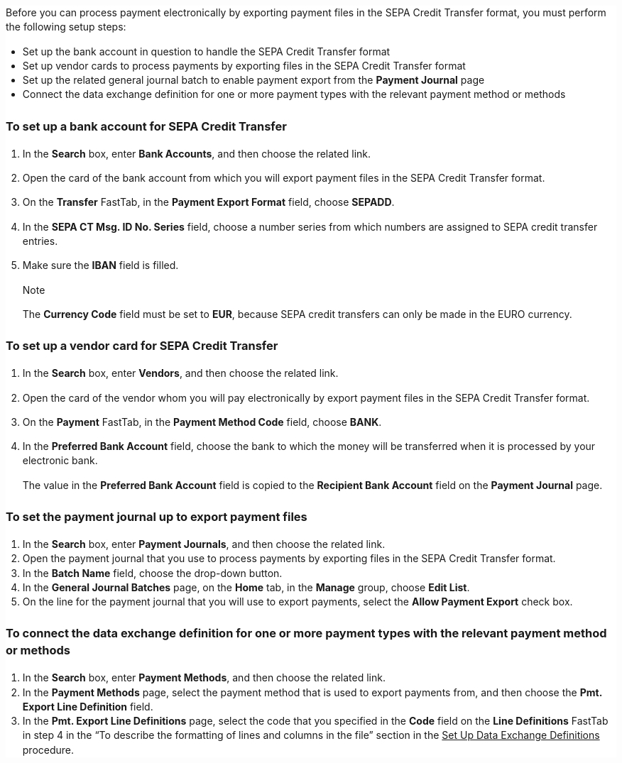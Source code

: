 Before you can process payment electronically by exporting payment files in the SEPA Credit Transfer format, you must perform the following setup steps:  

* Set up the bank account in question to handle the SEPA Credit Transfer format  
* Set up vendor cards to process payments by exporting files in the SEPA Credit Transfer format  
* Set up the related general journal batch to enable payment export from the **Payment Journal** page  
* Connect the data exchange definition for one or more payment types with the relevant payment method or methods  

### To set up a bank account for SEPA Credit Transfer  
1. In the **Search** box, enter **Bank Accounts**, and then choose the related link.  
2. Open the card of the bank account from which you will export payment files in the SEPA Credit Transfer format.  
3. On the **Transfer** FastTab, in the **Payment Export Format** field, choose **SEPADD**.  
4. In the **SEPA CT Msg. ID No. Series** field, choose a number series from which numbers are assigned to SEPA credit transfer entries.  
5. Make sure the **IBAN** field is filled.  

    > [!NOTE]  
    >  The **Currency Code** field must be set to **EUR**, because SEPA credit transfers can only be made in the EURO currency.  

### To set up a vendor card for SEPA Credit Transfer  
1. In the **Search** box, enter **Vendors**, and then choose the related link.  
2. Open the card of the vendor whom you will pay electronically by export payment files in the SEPA Credit Transfer format.  
3. On the **Payment** FastTab, in the **Payment Method Code** field, choose **BANK**.  
4. In the **Preferred Bank Account** field, choose the bank to which the money will be transferred when it is processed by your electronic bank.  

     The value in the **Preferred Bank Account** field is copied to the **Recipient Bank Account** field on the **Payment Journal** page.  

### To set the payment journal up to export payment files  
1. In the **Search** box, enter **Payment Journals**, and then choose the related link.  
2. Open the payment journal that you use to process payments by exporting files in the SEPA Credit Transfer format.  
3. In the **Batch Name** field, choose the drop\-down button.  
4. In the **General Journal Batches** page, on the **Home** tab, in the **Manage** group, choose **Edit List**.  
5. On the line for the payment journal that you will use to export payments, select the **Allow Payment Export** check box.  

### To connect the data exchange definition for one or more payment types with the relevant payment method or methods  
1. In the **Search** box, enter **Payment Methods**, and then choose the related link.  
2. In the **Payment Methods** page, select the payment method that is used to export payments from, and then choose the **Pmt. Export Line Definition** field.  
3. In the **Pmt. Export Line Definitions** page, select the code that you specified in the **Code** field on the **Line Definitions** FastTab in step 4 in the “To describe the formatting of lines and columns in the file” section in the [Set Up Data Exchange Definitions](across-how-to-set-up-data-exchange-definitions.md) procedure.  
